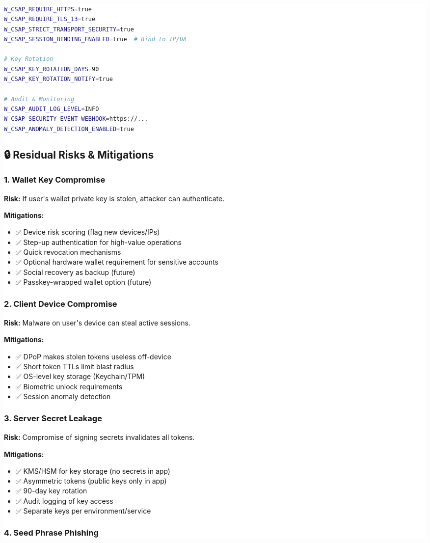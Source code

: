 ```bash
W_CSAP_REQUIRE_HTTPS=true
W_CSAP_REQUIRE_TLS_13=true
W_CSAP_STRICT_TRANSPORT_SECURITY=true
W_CSAP_SESSION_BINDING_ENABLED=true  # Bind to IP/UA

# Key Rotation
W_CSAP_KEY_ROTATION_DAYS=90
W_CSAP_KEY_ROTATION_NOTIFY=true

# Audit & Monitoring
W_CSAP_AUDIT_LOG_LEVEL=INFO
W_CSAP_SECURITY_EVENT_WEBHOOK=https://...
W_CSAP_ANOMALY_DETECTION_ENABLED=true
```

## 🔒 Residual Risks & Mitigations

### 1. Wallet Key Compromise

**Risk:** If user's wallet private key is stolen, attacker can authenticate.

**Mitigations:**
- ✅ Device risk scoring (flag new devices/IPs)
- ✅ Step-up authentication for high-value operations
- ✅ Quick revocation mechanisms
- ✅ Optional hardware wallet requirement for sensitive accounts
- ✅ Social recovery as backup (future)
- ✅ Passkey-wrapped wallet option (future)

### 2. Client Device Compromise

**Risk:** Malware on user's device can steal active sessions.

**Mitigations:**
- ✅ DPoP makes stolen tokens useless off-device
- ✅ Short token TTLs limit blast radius
- ✅ OS-level key storage (Keychain/TPM)
- ✅ Biometric unlock requirements
- ✅ Session anomaly detection

### 3. Server Secret Leakage

**Risk:** Compromise of signing secrets invalidates all tokens.

**Mitigations:**
- ✅ KMS/HSM for key storage (no secrets in app)
- ✅ Asymmetric tokens (public keys only in app)
- ✅ 90-day key rotation
- ✅ Audit logging of key access
- ✅ Separate keys per environment/service

### 4. Seed Phrase Phishing
